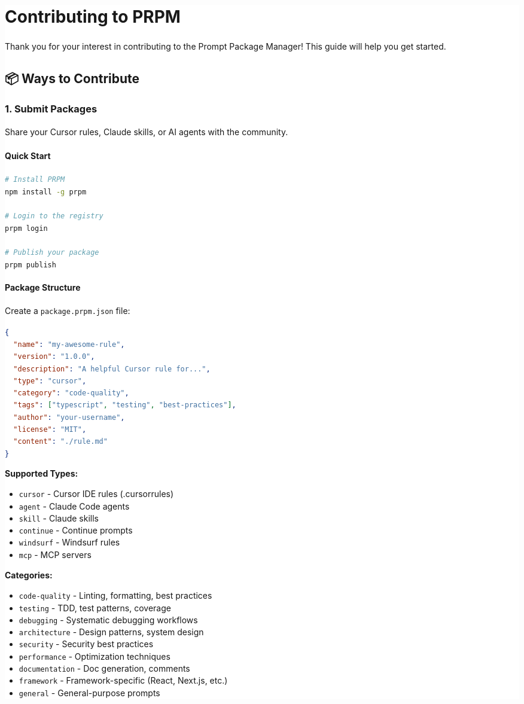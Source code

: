 # Contributing to PRPM

Thank you for your interest in contributing to the Prompt Package Manager! This guide will help you get started.

## 📦 Ways to Contribute

### 1. Submit Packages

Share your Cursor rules, Claude skills, or AI agents with the community.

#### Quick Start

```bash
# Install PRPM
npm install -g prpm

# Login to the registry
prpm login

# Publish your package
prpm publish
```

#### Package Structure

Create a `package.prpm.json` file:

```json
{
  "name": "my-awesome-rule",
  "version": "1.0.0",
  "description": "A helpful Cursor rule for...",
  "type": "cursor",
  "category": "code-quality",
  "tags": ["typescript", "testing", "best-practices"],
  "author": "your-username",
  "license": "MIT",
  "content": "./rule.md"
}
```

**Supported Types:**
- `cursor` - Cursor IDE rules (.cursorrules)
- `agent` - Claude Code agents
- `skill` - Claude skills
- `continue` - Continue prompts
- `windsurf` - Windsurf rules
- `mcp` - MCP servers

**Categories:**
- `code-quality` - Linting, formatting, best practices
- `testing` - TDD, test patterns, coverage
- `debugging` - Systematic debugging workflows
- `architecture` - Design patterns, system design
- `security` - Security best practices
- `performance` - Optimization techniques
- `documentation` - Doc generation, comments
- `framework` - Framework-specific (React, Next.js, etc.)
- `general` - General-purpose prompts

